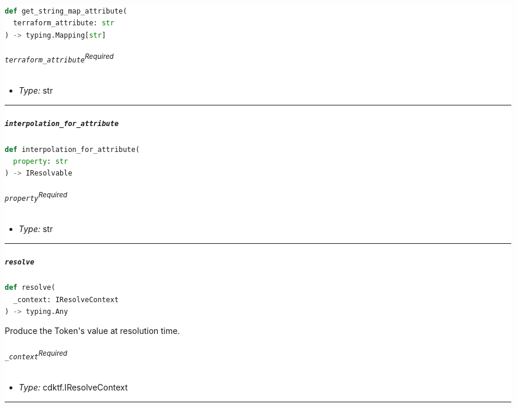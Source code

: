 ```python
def get_string_map_attribute(
  terraform_attribute: str
) -> typing.Mapping[str]
```

###### `terraform_attribute`<sup>Required</sup> <a name="terraform_attribute" id="@cdktf/provider-cloudflare.dataCloudflareMagicWanIpsecTunnel.DataCloudflareMagicWanIpsecTunnelIpsecTunnelHealthCheckOutputReference.getStringMapAttribute.parameter.terraformAttribute"></a>

- *Type:* str

---

##### `interpolation_for_attribute` <a name="interpolation_for_attribute" id="@cdktf/provider-cloudflare.dataCloudflareMagicWanIpsecTunnel.DataCloudflareMagicWanIpsecTunnelIpsecTunnelHealthCheckOutputReference.interpolationForAttribute"></a>

```python
def interpolation_for_attribute(
  property: str
) -> IResolvable
```

###### `property`<sup>Required</sup> <a name="property" id="@cdktf/provider-cloudflare.dataCloudflareMagicWanIpsecTunnel.DataCloudflareMagicWanIpsecTunnelIpsecTunnelHealthCheckOutputReference.interpolationForAttribute.parameter.property"></a>

- *Type:* str

---

##### `resolve` <a name="resolve" id="@cdktf/provider-cloudflare.dataCloudflareMagicWanIpsecTunnel.DataCloudflareMagicWanIpsecTunnelIpsecTunnelHealthCheckOutputReference.resolve"></a>

```python
def resolve(
  _context: IResolveContext
) -> typing.Any
```

Produce the Token's value at resolution time.

###### `_context`<sup>Required</sup> <a name="_context" id="@cdktf/provider-cloudflare.dataCloudflareMagicWanIpsecTunnel.DataCloudflareMagicWanIpsecTunnelIpsecTunnelHealthCheckOutputReference.resolve.parameter._context"></a>

- *Type:* cdktf.IResolveContext

---